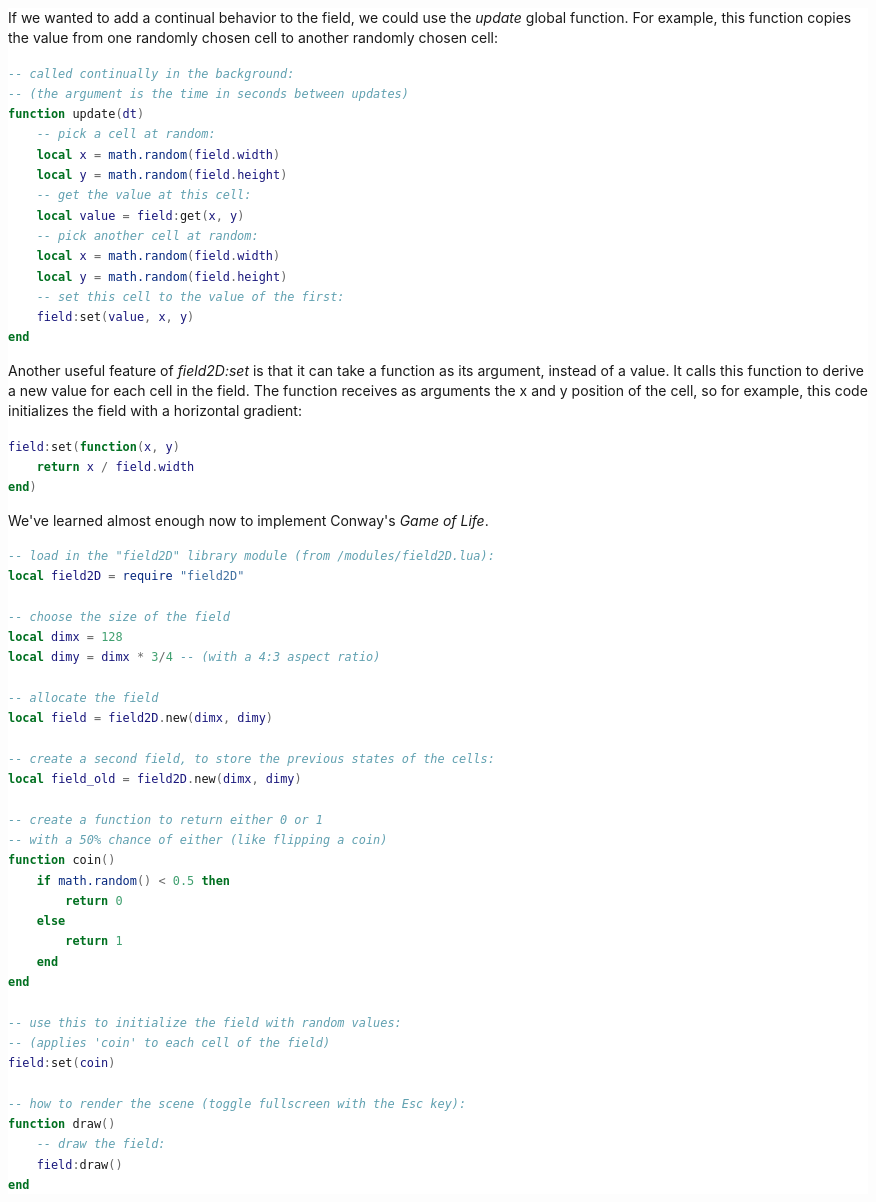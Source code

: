 If we wanted to add a continual behavior to the field, we could use the *update* global function. For example, this function copies the value from one randomly chosen cell to another randomly chosen cell:

```lua
-- called continually in the background:
-- (the argument is the time in seconds between updates)
function update(dt)
	-- pick a cell at random:
	local x = math.random(field.width)
	local y = math.random(field.height)
	-- get the value at this cell:
	local value = field:get(x, y)
	-- pick another cell at random:
	local x = math.random(field.width)
	local y = math.random(field.height)
	-- set this cell to the value of the first:
	field:set(value, x, y)
end
```

Another useful feature of *field2D:set* is that it can take a function as its argument, instead of a value. It calls this function to derive a new value for each cell in the field. The function receives as arguments the x and y position of the cell, so for example, this code initializes the field with a horizontal gradient:

```lua
field:set(function(x, y)
	return x / field.width
end)
```

We've learned almost enough now to implement Conway's *Game of Life*.

```lua
-- load in the "field2D" library module (from /modules/field2D.lua):
local field2D = require "field2D"

-- choose the size of the field
local dimx = 128
local dimy = dimx * 3/4 -- (with a 4:3 aspect ratio)

-- allocate the field
local field = field2D.new(dimx, dimy)

-- create a second field, to store the previous states of the cells:
local field_old = field2D.new(dimx, dimy)

-- create a function to return either 0 or 1
-- with a 50% chance of either (like flipping a coin)
function coin() 
	if math.random() < 0.5 then 
		return 0
	else
		return 1
	end
end

-- use this to initialize the field with random values:
-- (applies 'coin' to each cell of the field)
field:set(coin)

-- how to render the scene (toggle fullscreen with the Esc key):
function draw()	
	-- draw the field:
	field:draw()
end
```